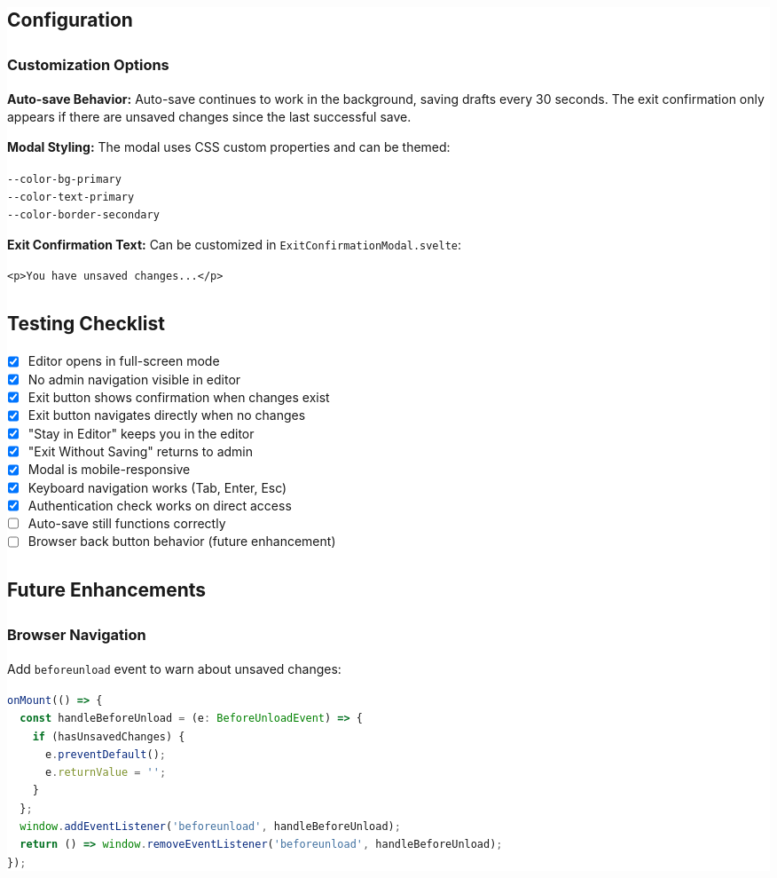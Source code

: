 ## Configuration

### Customization Options

**Auto-save Behavior:** Auto-save continues to work in the background, saving
drafts every 30 seconds. The exit confirmation only appears if there are unsaved
changes since the last successful save.

**Modal Styling:** The modal uses CSS custom properties and can be themed:

```css
--color-bg-primary
--color-text-primary
--color-border-secondary
```

**Exit Confirmation Text:** Can be customized in `ExitConfirmationModal.svelte`:

```svelte
<p>You have unsaved changes...</p>
```

## Testing Checklist

- [x] Editor opens in full-screen mode
- [x] No admin navigation visible in editor
- [x] Exit button shows confirmation when changes exist
- [x] Exit button navigates directly when no changes
- [x] "Stay in Editor" keeps you in the editor
- [x] "Exit Without Saving" returns to admin
- [x] Modal is mobile-responsive
- [x] Keyboard navigation works (Tab, Enter, Esc)
- [x] Authentication check works on direct access
- [ ] Auto-save still functions correctly
- [ ] Browser back button behavior (future enhancement)

## Future Enhancements

### Browser Navigation

Add `beforeunload` event to warn about unsaved changes:

```typescript
onMount(() => {
  const handleBeforeUnload = (e: BeforeUnloadEvent) => {
    if (hasUnsavedChanges) {
      e.preventDefault();
      e.returnValue = '';
    }
  };
  window.addEventListener('beforeunload', handleBeforeUnload);
  return () => window.removeEventListener('beforeunload', handleBeforeUnload);
});
```
